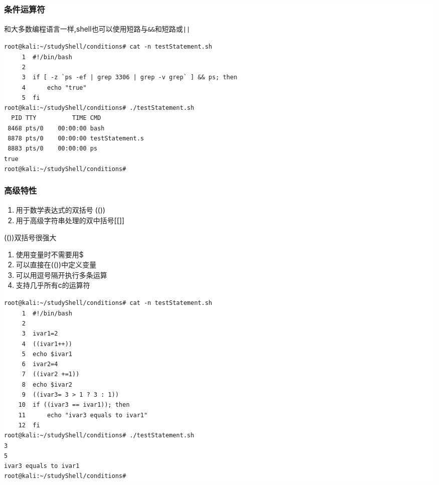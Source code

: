 ### 条件运算符

和大多数编程语言一样,shell也可以使用短路与`&&`和短路或`||`

```shell
root@kali:~/studyShell/conditions# cat -n testStatement.sh 
     1	#!/bin/bash
     2	
     3	if [ -z `ps -ef | grep 3306 | grep -v grep` ] && ps; then
     4		echo "true"
     5	fi
root@kali:~/studyShell/conditions# ./testStatement.sh 
  PID TTY          TIME CMD
 8468 pts/0    00:00:00 bash
 8878 pts/0    00:00:00 testStatement.s
 8883 pts/0    00:00:00 ps
true
root@kali:~/studyShell/conditions# 

```

### 高级特性

1. 用于数学表达式的双括号 (())
2. 用于高级字符串处理的双中括号[[]]

(())双括号很强大

1. 使用变量时不需要用$
2. 可以直接在(())中定义变量
3. 可以用逗号隔开执行多条运算
4. 支持几乎所有c的运算符

```shell
root@kali:~/studyShell/conditions# cat -n testStatement.sh 
     1	#!/bin/bash
     2	
     3	ivar1=2
     4	((ivar1++))
     5	echo $ivar1
     6	ivar2=4
     7	((ivar2 +=1))
     8	echo $ivar2
     9	((ivar3= 3 > 1 ? 3 : 1))
    10	if ((ivar3 == ivar1)); then
    11		echo "ivar3 equals to ivar1"
    12	fi
root@kali:~/studyShell/conditions# ./testStatement.sh 
3
5
ivar3 equals to ivar1
root@kali:~/studyShell/conditions# 

```
